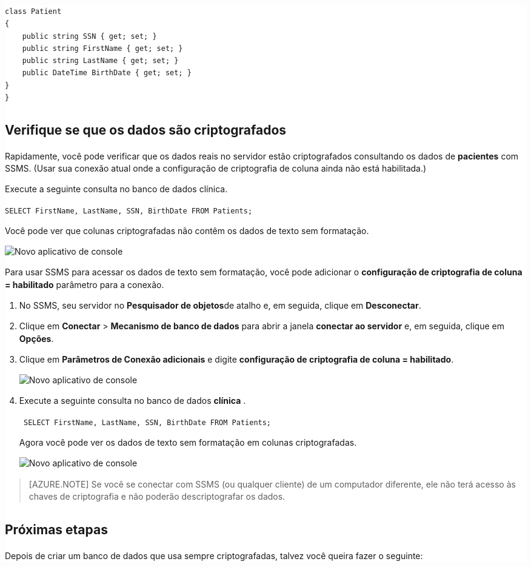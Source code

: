     class Patient
    {
        public string SSN { get; set; }
        public string FirstName { get; set; }
        public string LastName { get; set; }
        public DateTime BirthDate { get; set; }
    }
    }


## <a name="verify-that-the-data-is-encrypted"></a>Verifique se que os dados são criptografados

Rapidamente, você pode verificar que os dados reais no servidor estão criptografados consultando os dados de **pacientes** com SSMS. (Usar sua conexão atual onde a configuração de criptografia de coluna ainda não está habilitada.)

Execute a seguinte consulta no banco de dados clínica.

    SELECT FirstName, LastName, SSN, BirthDate FROM Patients;

Você pode ver que colunas criptografadas não contêm os dados de texto sem formatação.

   ![Novo aplicativo de console](./media/sql-database-always-encrypted/ssms-encrypted.png)


Para usar SSMS para acessar os dados de texto sem formatação, você pode adicionar o **configuração de criptografia de coluna = habilitado** parâmetro para a conexão.

1. No SSMS, seu servidor no **Pesquisador de objetos**de atalho e, em seguida, clique em **Desconectar**.
2. Clique em **Conectar** > **Mecanismo de banco de dados** para abrir a janela **conectar ao servidor** e, em seguida, clique em **Opções**.
3. Clique em **Parâmetros de Conexão adicionais** e digite **configuração de criptografia de coluna = habilitado**.

    ![Novo aplicativo de console](./media/sql-database-always-encrypted/ssms-connection-parameter.png)

4. Execute a seguinte consulta no banco de dados **clínica** .

        SELECT FirstName, LastName, SSN, BirthDate FROM Patients;

     Agora você pode ver os dados de texto sem formatação em colunas criptografadas.


    ![Novo aplicativo de console](./media/sql-database-always-encrypted/ssms-plaintext.png)



> [AZURE.NOTE] Se você se conectar com SSMS (ou qualquer cliente) de um computador diferente, ele não terá acesso às chaves de criptografia e não poderão descriptografar os dados.



## <a name="next-steps"></a>Próximas etapas
Depois de criar um banco de dados que usa sempre criptografadas, talvez você queira fazer o seguinte:

